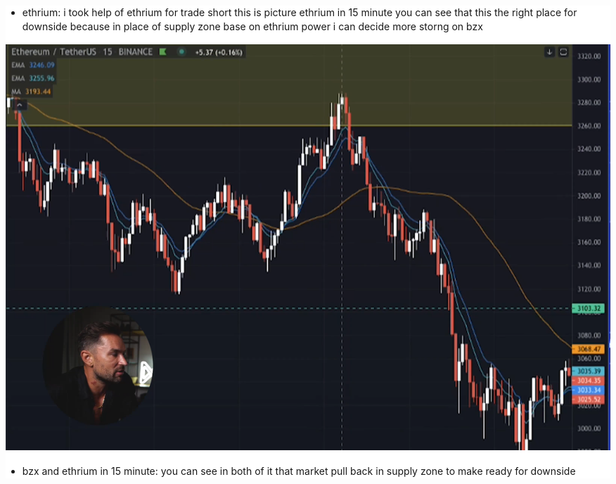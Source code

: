 * ethrium: i took help of ethrium for trade short this is picture ethrium in 15 minute you can see that 
  this the right place for downside because in place of supply zone base on ethrium power i can decide 
  more storng on bzx

![image](images/104.png)

* bzx and ethrium in 15 minute: you can see in both of it that market pull back in supply zone to make ready 
  for downside 
